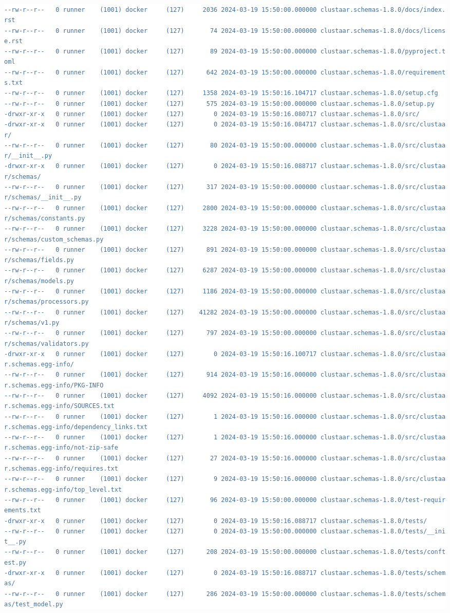 ```diff
--rw-r--r--   0 runner    (1001) docker     (127)     2036 2024-03-19 15:50:00.000000 clustaar.schemas-1.8.0/docs/index.rst
--rw-r--r--   0 runner    (1001) docker     (127)       74 2024-03-19 15:50:00.000000 clustaar.schemas-1.8.0/docs/license.rst
--rw-r--r--   0 runner    (1001) docker     (127)       89 2024-03-19 15:50:00.000000 clustaar.schemas-1.8.0/pyproject.toml
--rw-r--r--   0 runner    (1001) docker     (127)      642 2024-03-19 15:50:00.000000 clustaar.schemas-1.8.0/requirements.txt
--rw-r--r--   0 runner    (1001) docker     (127)     1358 2024-03-19 15:50:16.104717 clustaar.schemas-1.8.0/setup.cfg
--rw-r--r--   0 runner    (1001) docker     (127)      575 2024-03-19 15:50:00.000000 clustaar.schemas-1.8.0/setup.py
-drwxr-xr-x   0 runner    (1001) docker     (127)        0 2024-03-19 15:50:16.080717 clustaar.schemas-1.8.0/src/
-drwxr-xr-x   0 runner    (1001) docker     (127)        0 2024-03-19 15:50:16.084717 clustaar.schemas-1.8.0/src/clustaar/
--rw-r--r--   0 runner    (1001) docker     (127)       80 2024-03-19 15:50:00.000000 clustaar.schemas-1.8.0/src/clustaar/__init__.py
-drwxr-xr-x   0 runner    (1001) docker     (127)        0 2024-03-19 15:50:16.088717 clustaar.schemas-1.8.0/src/clustaar/schemas/
--rw-r--r--   0 runner    (1001) docker     (127)      317 2024-03-19 15:50:00.000000 clustaar.schemas-1.8.0/src/clustaar/schemas/__init__.py
--rw-r--r--   0 runner    (1001) docker     (127)     2800 2024-03-19 15:50:00.000000 clustaar.schemas-1.8.0/src/clustaar/schemas/constants.py
--rw-r--r--   0 runner    (1001) docker     (127)     3228 2024-03-19 15:50:00.000000 clustaar.schemas-1.8.0/src/clustaar/schemas/custom_schemas.py
--rw-r--r--   0 runner    (1001) docker     (127)      891 2024-03-19 15:50:00.000000 clustaar.schemas-1.8.0/src/clustaar/schemas/fields.py
--rw-r--r--   0 runner    (1001) docker     (127)     6287 2024-03-19 15:50:00.000000 clustaar.schemas-1.8.0/src/clustaar/schemas/models.py
--rw-r--r--   0 runner    (1001) docker     (127)     1186 2024-03-19 15:50:00.000000 clustaar.schemas-1.8.0/src/clustaar/schemas/processors.py
--rw-r--r--   0 runner    (1001) docker     (127)    41282 2024-03-19 15:50:00.000000 clustaar.schemas-1.8.0/src/clustaar/schemas/v1.py
--rw-r--r--   0 runner    (1001) docker     (127)      797 2024-03-19 15:50:00.000000 clustaar.schemas-1.8.0/src/clustaar/schemas/validators.py
-drwxr-xr-x   0 runner    (1001) docker     (127)        0 2024-03-19 15:50:16.100717 clustaar.schemas-1.8.0/src/clustaar.schemas.egg-info/
--rw-r--r--   0 runner    (1001) docker     (127)      914 2024-03-19 15:50:16.000000 clustaar.schemas-1.8.0/src/clustaar.schemas.egg-info/PKG-INFO
--rw-r--r--   0 runner    (1001) docker     (127)     4092 2024-03-19 15:50:16.000000 clustaar.schemas-1.8.0/src/clustaar.schemas.egg-info/SOURCES.txt
--rw-r--r--   0 runner    (1001) docker     (127)        1 2024-03-19 15:50:16.000000 clustaar.schemas-1.8.0/src/clustaar.schemas.egg-info/dependency_links.txt
--rw-r--r--   0 runner    (1001) docker     (127)        1 2024-03-19 15:50:16.000000 clustaar.schemas-1.8.0/src/clustaar.schemas.egg-info/not-zip-safe
--rw-r--r--   0 runner    (1001) docker     (127)       27 2024-03-19 15:50:16.000000 clustaar.schemas-1.8.0/src/clustaar.schemas.egg-info/requires.txt
--rw-r--r--   0 runner    (1001) docker     (127)        9 2024-03-19 15:50:16.000000 clustaar.schemas-1.8.0/src/clustaar.schemas.egg-info/top_level.txt
--rw-r--r--   0 runner    (1001) docker     (127)       96 2024-03-19 15:50:00.000000 clustaar.schemas-1.8.0/test-requirements.txt
-drwxr-xr-x   0 runner    (1001) docker     (127)        0 2024-03-19 15:50:16.088717 clustaar.schemas-1.8.0/tests/
--rw-r--r--   0 runner    (1001) docker     (127)        0 2024-03-19 15:50:00.000000 clustaar.schemas-1.8.0/tests/__init__.py
--rw-r--r--   0 runner    (1001) docker     (127)      208 2024-03-19 15:50:00.000000 clustaar.schemas-1.8.0/tests/conftest.py
-drwxr-xr-x   0 runner    (1001) docker     (127)        0 2024-03-19 15:50:16.088717 clustaar.schemas-1.8.0/tests/schemas/
--rw-r--r--   0 runner    (1001) docker     (127)      286 2024-03-19 15:50:00.000000 clustaar.schemas-1.8.0/tests/schemas/test_model.py
```